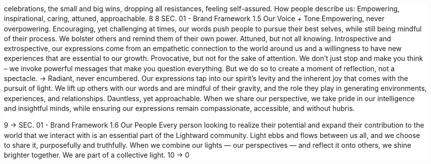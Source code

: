 celebrations, the small and big
wins, dropping all resistances,
feeling self-assured.
How people describe us:
Empowering, inspirational, caring,
attuned, approachable.
8
8
SEC. 01 - Brand Framework
1.5
Our Voice + Tone
Empowering, never overpowering.
Encouraging, yet challenging at times,
our words push people to pursue their
best selves, while still being mindful of
their process. We bolster others and
remind them of their own power.
Attuned, but not all knowing.
Introspective and extrospective, our
expressions come from an empathetic
connection to the world around us and a
willingness to have new experiences that
are essential to our growth.
Provocative, but not for the sake
of attention. We don’t just stop and make
you think – we invoke powerful messages
that make you question everything. But we
do so to create a moment of reflection, not
a spectacle.
->
Radiant, never encumbered. Our
expressions tap into our spirit’s levity
and the inherent joy that comes with
the pursuit of light. We lift up others with
our words and are mindful of their
gravity, and the role they play in
generating environments, experiences,
and relationships.
Dauntless, yet approachable.
When we share our perspective, we take
pride in our intelligence and insightful
minds, while ensuring our expressions
remain compassionate, accessible, and
without hubris.

9
->
SEC. 01 - Brand Framework
1.6
Our People
Every person looking to
realize their potential and
expand their contribution to
the world that we interact
with is an essential part of
the Lightward community.
Light ebbs and flows between us all, and we choose
to share it, purposefully and truthfully. When we
combine our lights — our perspectives — and
reflect it onto others, we shine brighter together.
We are part of a collective light.
10
->
0